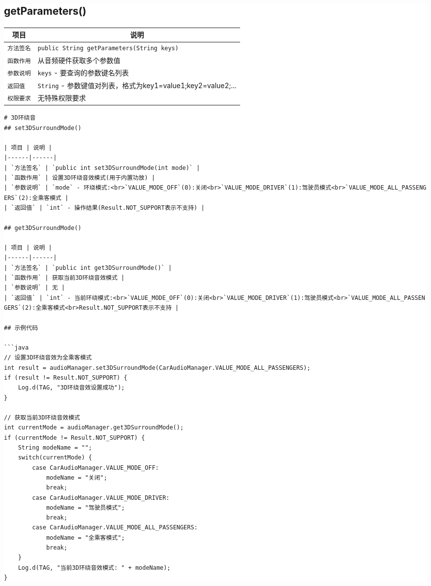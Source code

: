 ## getParameters()

| 项目 | 说明 |
|------|------|
| `方法签名` | `public String getParameters(String keys)` |
| `函数作用` | 从音频硬件获取多个参数值 |
| `参数说明` | `keys` - 要查询的参数键名列表 |
| `返回值` | `String` - 参数键值对列表，格式为key1=value1;key2=value2;... |
| `权限要求` | 无特殊权限要求 |

```
# 3D环绕音
## set3DSurroundMode()

| 项目 | 说明 |
|------|------|
| `方法签名` | `public int set3DSurroundMode(int mode)` |
| `函数作用` | 设置3D环绕音效模式(用于内置功放) |
| `参数说明` | `mode` - 环绕模式:<br>`VALUE_MODE_OFF`(0):关闭<br>`VALUE_MODE_DRIVER`(1):驾驶员模式<br>`VALUE_MODE_ALL_PASSENGERS`(2):全乘客模式 |
| `返回值` | `int` - 操作结果(Result.NOT_SUPPORT表示不支持) |

## get3DSurroundMode()

| 项目 | 说明 |
|------|------|
| `方法签名` | `public int get3DSurroundMode()` |
| `函数作用` | 获取当前3D环绕音效模式 |
| `参数说明` | 无 |
| `返回值` | `int` - 当前环绕模式:<br>`VALUE_MODE_OFF`(0):关闭<br>`VALUE_MODE_DRIVER`(1):驾驶员模式<br>`VALUE_MODE_ALL_PASSENGERS`(2):全乘客模式<br>Result.NOT_SUPPORT表示不支持 |

## 示例代码

```java
// 设置3D环绕音效为全乘客模式
int result = audioManager.set3DSurroundMode(CarAudioManager.VALUE_MODE_ALL_PASSENGERS);
if (result != Result.NOT_SUPPORT) {
    Log.d(TAG, "3D环绕音效设置成功");
}

// 获取当前3D环绕音效模式
int currentMode = audioManager.get3DSurroundMode();
if (currentMode != Result.NOT_SUPPORT) {
    String modeName = "";
    switch(currentMode) {
        case CarAudioManager.VALUE_MODE_OFF:
            modeName = "关闭";
            break;
        case CarAudioManager.VALUE_MODE_DRIVER:
            modeName = "驾驶员模式"; 
            break;
        case CarAudioManager.VALUE_MODE_ALL_PASSENGERS:
            modeName = "全乘客模式";
            break;
    }
    Log.d(TAG, "当前3D环绕音效模式: " + modeName);
}
```